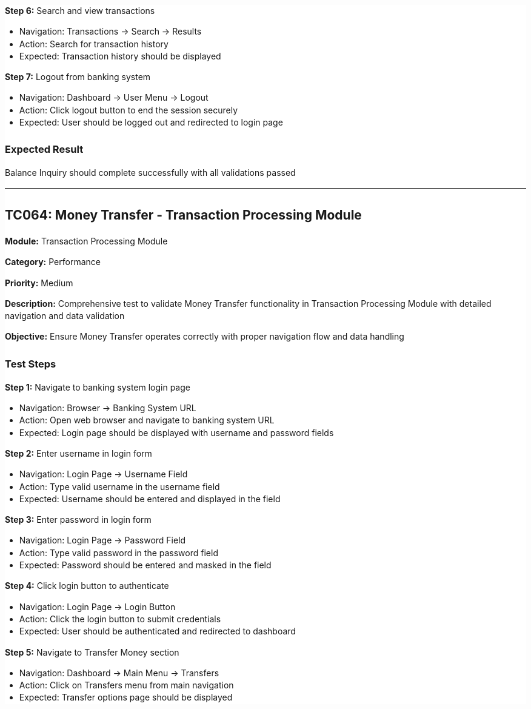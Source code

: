 **Step 6:** Search and view transactions
- Navigation: Transactions -> Search -> Results
- Action: Search for transaction history
- Expected: Transaction history should be displayed

**Step 7:** Logout from banking system
- Navigation: Dashboard -> User Menu -> Logout
- Action: Click logout button to end the session securely
- Expected: User should be logged out and redirected to login page

### Expected Result

Balance Inquiry should complete successfully with all validations passed

---

## TC064: Money Transfer - Transaction Processing Module

**Module:** Transaction Processing Module

**Category:** Performance

**Priority:** Medium

**Description:** Comprehensive test to validate Money Transfer functionality in Transaction Processing Module with detailed navigation and data validation

**Objective:** Ensure Money Transfer operates correctly with proper navigation flow and data handling

### Test Steps

**Step 1:** Navigate to banking system login page
- Navigation: Browser -> Banking System URL
- Action: Open web browser and navigate to banking system URL
- Expected: Login page should be displayed with username and password fields

**Step 2:** Enter username in login form
- Navigation: Login Page -> Username Field
- Action: Type valid username in the username field
- Expected: Username should be entered and displayed in the field

**Step 3:** Enter password in login form
- Navigation: Login Page -> Password Field
- Action: Type valid password in the password field
- Expected: Password should be entered and masked in the field

**Step 4:** Click login button to authenticate
- Navigation: Login Page -> Login Button
- Action: Click the login button to submit credentials
- Expected: User should be authenticated and redirected to dashboard

**Step 5:** Navigate to Transfer Money section
- Navigation: Dashboard -> Main Menu -> Transfers
- Action: Click on Transfers menu from main navigation
- Expected: Transfer options page should be displayed

